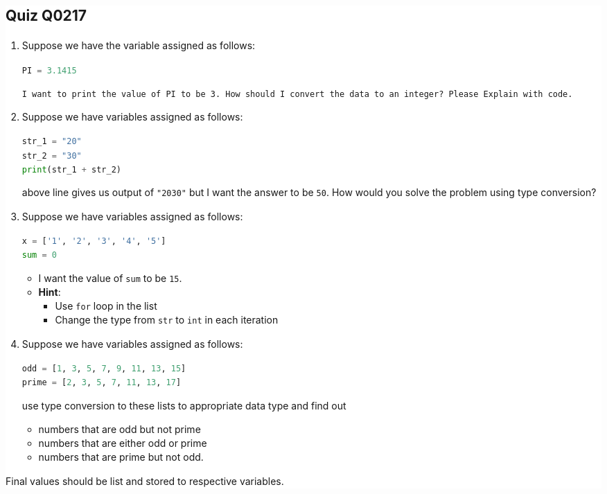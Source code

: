 ## Quiz Q0217
1.  Suppose we have the variable assigned as follows:
    ```python
    PI = 3.1415
    ```
        I want to print the value of PI to be 3. How should I convert the data to an integer? Please Explain with code.

2.  Suppose we have variables assigned as follows:
    ```python
    str_1 = "20"
    str_2 = "30"
    print(str_1 + str_2)
    ```
    above line gives us output of `"2030"` but I want the answer to be `50`. How would you solve the problem using type conversion?


3.  Suppose we have variables assigned as follows:
    ```python
    x = ['1', '2', '3', '4', '5']
    sum = 0
    ```
    - I want the value of `sum` to be `15`.
    - **Hint**:
      - Use `for` loop in the list
      - Change the type from `str` to `int` in each iteration


4.  Suppose we have variables assigned as follows:
    ```python
    odd = [1, 3, 5, 7, 9, 11, 13, 15]
    prime = [2, 3, 5, 7, 11, 13, 17]
    ```
    use type conversion to these lists to appropriate data type and find out
    - numbers that are odd but not prime
    - numbers that are either odd or prime
    - numbers that are prime but not odd.

Final values should be list and stored to respective variables.



